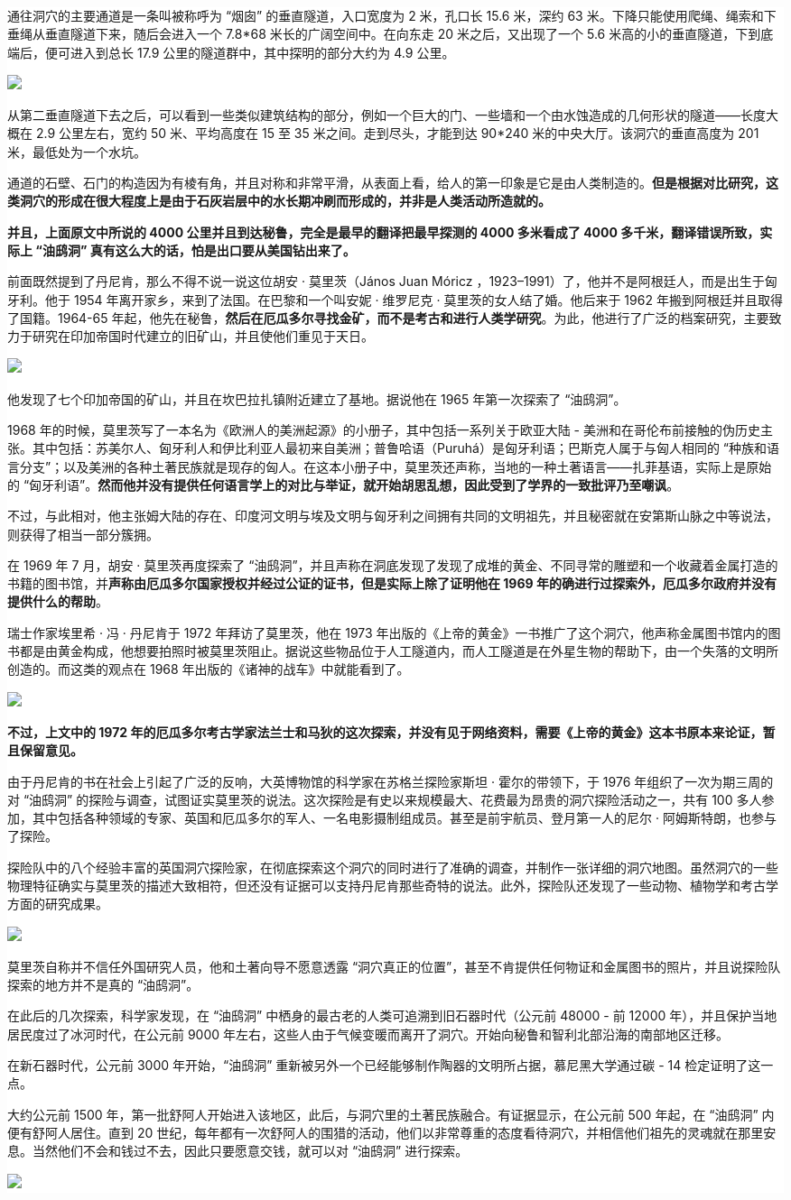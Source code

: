 通往洞穴的主要通道是一条叫被称呼为 “烟囱” 的垂直隧道，入口宽度为 2 米，孔口长 15.6 米，深约 63 米。下降只能使用爬绳、绳索和下垂绳从垂直隧道下来，随后会进入一个 7.8*68 米长的广阔空间中。在向东走 20 米之后，又出现了一个 5.6 米高的小的垂直隧道，下到底端后，便可进入到总长 17.9 公里的隧道群中，其中探明的部分大约为 4.9 公里。

![](https://pic3.zhimg.com/v2-54b796574da4ff3a8371fb3d8047af1a_r.jpg)

从第二垂直隧道下去之后，可以看到一些类似建筑结构的部分，例如一个巨大的门、一些墙和一个由水蚀造成的几何形状的隧道——长度大概在 2.9 公里左右，宽约 50 米、平均高度在 15 至 35 米之间。走到尽头，才能到达 90*240 米的中央大厅。该洞穴的垂直高度为 201 米，最低处为一个水坑。

通道的石壁、石门的构造因为有棱有角，并且对称和非常平滑，从表面上看，给人的第一印象是它是由人类制造的。**但是根据对比研究，这类洞穴的形成在很大程度上是由于石灰岩层中的水长期冲刷而形成的，并非是人类活动所造就的。**

**并且，上面原文中所说的 4000 公里并且到达秘鲁，完全是最早的翻译把最早探测的 4000 多米看成了 4000 多千米，翻译错误所致，实际上 “油鸱洞” 真有这么大的话，怕是出口要从美国钻出来了。**

前面既然提到了丹尼肯，那么不得不说一说这位胡安 · 莫里茨（János Juan Móricz ，1923–1991）了，他并不是阿根廷人，而是出生于匈牙利。他于 1954 年离开家乡，来到了法国。在巴黎和一个叫安妮 · 维罗尼克 · 莫里茨的女人结了婚。他后来于 1962 年搬到阿根廷并且取得了国籍。1964-65 年起，他先在秘鲁，**然后在厄瓜多尔寻找金矿，而不是考古和进行人类学研究**。为此，他进行了广泛的档案研究，主要致力于研究在印加帝国时代建立的旧矿山，并且使他们重见于天日。

![](https://pic2.zhimg.com/v2-4c7293b032753c258ee0f04fb7e31765_r.jpg)

他发现了七个印加帝国的矿山，并且在坎巴拉扎镇附近建立了基地。据说他在 1965 年第一次探索了 “油鸱洞”。

1968 年的时候，莫里茨写了一本名为《欧洲人的美洲起源》的小册子，其中包括一系列关于欧亚大陆 - 美洲和在哥伦布前接触的伪历史主张。其中包括：苏美尔人、匈牙利人和伊比利亚人最初来自美洲；普鲁哈语（Puruhá）是匈牙利语；巴斯克人属于与匈人相同的 “种族和语言分支”；以及美洲的各种土著民族就是现存的匈人。在这本小册子中，莫里茨还声称，当地的一种土著语言——扎菲基语，实际上是原始的 “匈牙利语”。**然而他并没有提供任何语言学上的对比与举证，就开始胡思乱想，因此受到了学界的一致批评乃至嘲讽**。

不过，与此相对，他主张姆大陆的存在、印度河文明与埃及文明与匈牙利之间拥有共同的文明祖先，并且秘密就在安第斯山脉之中等说法，则获得了相当一部分簇拥。

在 1969 年 7 月，胡安 · 莫里茨再度探索了 “油鸱洞”，并且声称在洞底发现了发现了成堆的黄金、不同寻常的雕塑和一个收藏着金属打造的书籍的图书馆，并**声称由厄瓜多尔国家授权并经过公证的证书，但是实际上除了证明他在 1969 年的确进行过探索外，厄瓜多尔政府并没有提供什么的帮助**。

瑞士作家埃里希 · 冯 · 丹尼肯于 1972 年拜访了莫里茨，他在 1973 年出版的《上帝的黄金》一书推广了这个洞穴，他声称金属图书馆内的图书都是由黄金构成，他想要拍照时被莫里茨阻止。据说这些物品位于人工隧道内，而人工隧道是在外星生物的帮助下，由一个失落的文明所创造的。而这类的观点在 1968 年出版的《诸神的战车》中就能看到了。

![](https://pic1.zhimg.com/v2-334cea113f9784abc484c2e0695c6054_r.jpg)

**不过，上文中的 1972 年的厄瓜多尔考古学家法兰士和马狄的这次探索，并没有见于网络资料，需要《上帝的黄金》这本书原本来论证，暂且保留意见。**

由于丹尼肯的书在社会上引起了广泛的反响，大英博物馆的科学家在苏格兰探险家斯坦 · 霍尔的带领下，于 1976 年组织了一次为期三周的对 “油鸱洞” 的探险与调查，试图证实莫里茨的说法。这次探险是有史以来规模最大、花费最为昂贵的洞穴探险活动之一，共有 100 多人参加，其中包括各种领域的专家、英国和厄瓜多尔的军人、一名电影摄制组成员。甚至是前宇航员、登月第一人的尼尔 · 阿姆斯特朗，也参与了探险。

探险队中的八个经验丰富的英国洞穴探险家，在彻底探索这个洞穴的同时进行了准确的调查，并制作一张详细的洞穴地图。虽然洞穴的一些物理特征确实与莫里茨的描述大致相符，但还没有证据可以支持丹尼肯那些奇特的说法。此外，探险队还发现了一些动物、植物学和考古学方面的研究成果。

![](https://pic3.zhimg.com/v2-f1c0fd0211bf81105dfcbd027db075f2_r.jpg)

莫里茨自称并不信任外国研究人员，他和土著向导不愿意透露 “洞穴真正的位置”，甚至不肯提供任何物证和金属图书的照片，并且说探险队探索的地方并不是真的 “油鸱洞”。

在此后的几次探索，科学家发现，在 “油鸱洞” 中栖身的最古老的人类可追溯到旧石器时代（公元前 48000 - 前 12000 年），并且保护当地居民度过了冰河时代，在公元前 9000 年左右，这些人由于气候变暖而离开了洞穴。开始向秘鲁和智利北部沿海的南部地区迁移。

在新石器时代，公元前 3000 年开始，“油鸱洞” 重新被另外一个已经能够制作陶器的文明所占据，慕尼黑大学通过碳 - 14 检定证明了这一点。

大约公元前 1500 年，第一批舒阿人开始进入该地区，此后，与洞穴里的土著民族融合。有证据显示，在公元前 500 年起，在 “油鸱洞” 内便有舒阿人居住。直到 20 世纪，每年都有一次舒阿人的围猎的活动，他们以非常尊重的态度看待洞穴，并相信他们祖先的灵魂就在那里安息。当然他们不会和钱过不去，因此只要愿意交钱，就可以对 “油鸱洞” 进行探索。

![](https://pic3.zhimg.com/v2-4d787b79fc812218c01e6c82eca38266_r.jpg)
